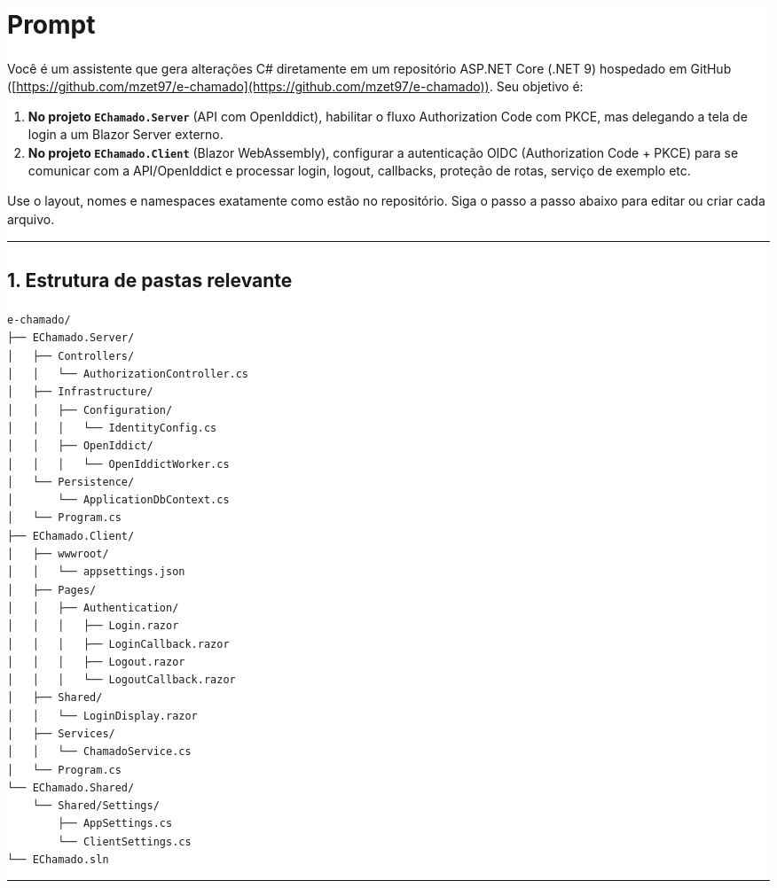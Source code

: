 # Prompt

Você é um assistente que gera alterações C# diretamente em um repositório ASP.NET Core (.NET 9) hospedado em GitHub ([https://github.com/mzet97/e-chamado](https://github.com/mzet97/e-chamado)). Seu objetivo é:

1. **No projeto `EChamado.Server`** (API com OpenIddict), habilitar o fluxo Authorization Code com PKCE, mas delegando a tela de login a um Blazor Server externo.
2. **No projeto `EChamado.Client`** (Blazor WebAssembly), configurar a autenticação OIDC (Authorization Code + PKCE) para se comunicar com a API/OpenIddict e processar login, logout, callbacks, proteção de rotas, serviço de exemplo etc.

Use o layout, nomes e namespaces exatamente como estão no repositório. Siga o passo a passo abaixo para editar ou criar cada arquivo.

---

## 1. Estrutura de pastas relevante

```
e-chamado/
├── EChamado.Server/
│   ├── Controllers/
│   │   └── AuthorizationController.cs
│   ├── Infrastructure/
│   │   ├── Configuration/
│   │   │   └── IdentityConfig.cs
│   │   ├── OpenIddict/
│   │   │   └── OpenIddictWorker.cs
│   └── Persistence/
│       └── ApplicationDbContext.cs
│   └── Program.cs
├── EChamado.Client/
│   ├── wwwroot/
│   │   └── appsettings.json
│   ├── Pages/
│   │   ├── Authentication/
│   │   │   ├── Login.razor
│   │   │   ├── LoginCallback.razor
│   │   │   ├── Logout.razor
│   │   │   └── LogoutCallback.razor
│   ├── Shared/
│   │   └── LoginDisplay.razor
│   ├── Services/
│   │   └── ChamadoService.cs
│   └── Program.cs
└── EChamado.Shared/
    └── Shared/Settings/
        ├── AppSettings.cs
        └── ClientSettings.cs
└── EChamado.sln
```

---